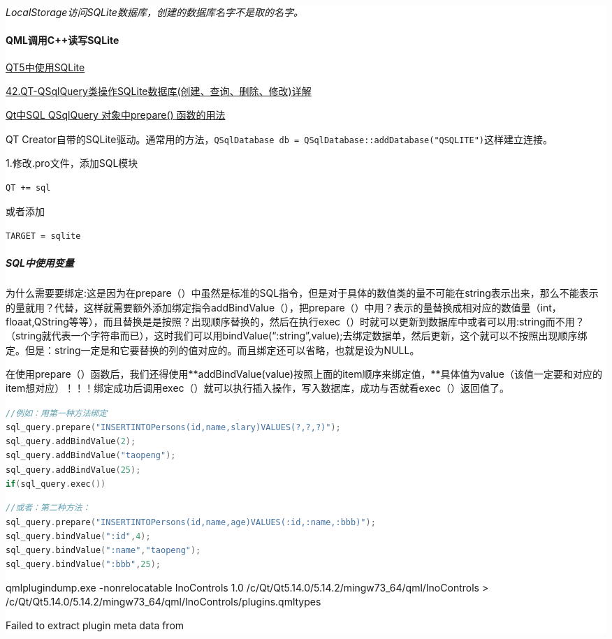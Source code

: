 _LocalStorage访问SQLite数据库，创建的数据库名字不是取的名字。_

#### QML调用C++读写SQLite

[QT5中使用SQLite](https://blog.csdn.net/weixin_41656968/article/details/80473137)

[42.QT-QSqlQuery类操作SQLite数据库(创建、查询、删除、修改)详解](https://www.cnblogs.com/lifexy/p/10921958.html)

[Qt中SQL QSqlQuery 对象中prepare() 函数的用法](https://blog.csdn.net/Superman___007/article/details/100552331)

QT Creator自带的SQLite驱动。通常用的方法，`QSqlDatabase db = QSqlDatabase::addDatabase("QSQLITE")`这样建立连接。

1.修改.pro文件，添加SQL模块

`QT += sql`

或者添加

`TARGET = sqlite`

##### SQL中使用变量

为什么需要要绑定:这是因为在prepare（）中虽然是标准的SQL指令，但是对于具体的数值类的量不可能在string表示出来，那么不能表示的量就用？代替，这样就需要额外添加绑定指令addBindValue（），把prepare（）中用？表示的量替换成相对应的数值量（int，floaat,QString等等），而且替换是是按照？出现顺序替换的，然后在执行exec（）时就可以更新到数据库中或者可以用:string而不用？（string就代表一个字符串而已），这时我们可以用bindValue(“:string”,value);去绑定数据单，然后更新，这个就可以不按照出现顺序绑定。但是：string一定是和它要替换的列的值对应的。而且绑定还可以省略，也就是设为NULL。

在使用prepare（）函数后，我们还得使用**addBindValue(value)按照上面的item顺序来绑定值，**具体值为value（该值一定要和对应的item想对应）！！！绑定成功后调用exec（）就可以执行插入操作，写入数据库，成功与否就看exec（）返回值了。

```c++
//例如：用第一种方法绑定
sql_query.prepare("INSERTINTOPersons(id,name,slary)VALUES(?,?,?)");
sql_query.addBindValue(2);
sql_query.addBindValue("taopeng");
sql_query.addBindValue(25);
if(sql_query.exec())
```

```c++
//或者：第二种方法：
sql_query.prepare("INSERTINTOPersons(id,name,age)VALUES(:id,:name,:bbb)");
sql_query.bindValue(":id",4);
sql_query.bindValue(":name","taopeng");
sql_query.bindValue(":bbb",25);
```

qmlplugindump.exe -nonrelocatable InoControls 1.0 /c/Qt/Qt5.14.0/5.14.2/mingw73_64/qml/InoControls > /c/Qt/Qt5.14.0/5.14.2/mingw73_64/qml/InoControls/plugins.qmltypes



Failed to extract plugin meta data from

